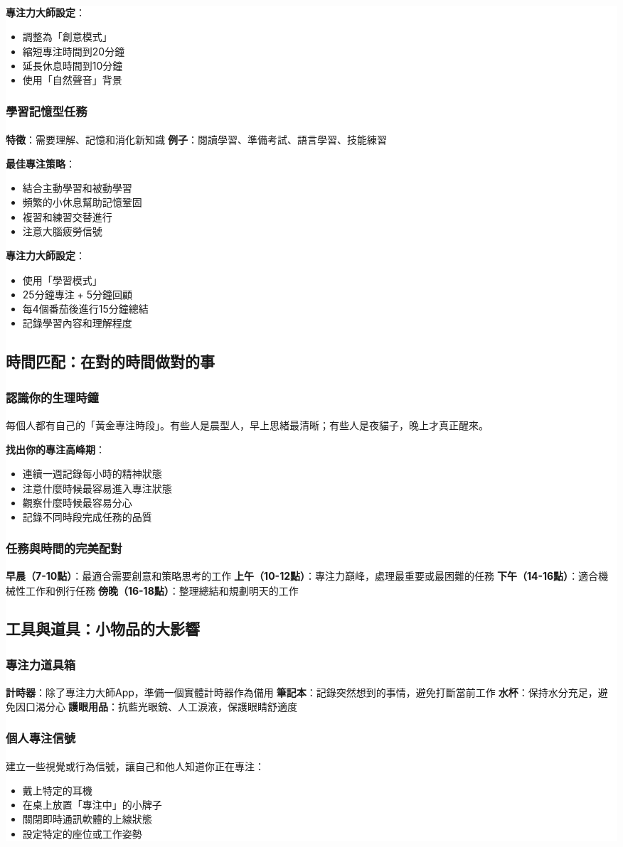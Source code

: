 **專注力大師設定**：
- 調整為「創意模式」
- 縮短專注時間到20分鐘
- 延長休息時間到10分鐘
- 使用「自然聲音」背景

### 學習記憶型任務
**特徵**：需要理解、記憶和消化新知識
**例子**：閱讀學習、準備考試、語言學習、技能練習

**最佳專注策略**：
- 結合主動學習和被動學習
- 頻繁的小休息幫助記憶鞏固
- 複習和練習交替進行
- 注意大腦疲勞信號

**專注力大師設定**：
- 使用「學習模式」
- 25分鐘專注 + 5分鐘回顧
- 每4個番茄後進行15分鐘總結
- 記錄學習內容和理解程度

## 時間匹配：在對的時間做對的事

### 認識你的生理時鐘
每個人都有自己的「黃金專注時段」。有些人是晨型人，早上思緒最清晰；有些人是夜貓子，晚上才真正醒來。

**找出你的專注高峰期**：
- 連續一週記錄每小時的精神狀態
- 注意什麼時候最容易進入專注狀態
- 觀察什麼時候最容易分心
- 記錄不同時段完成任務的品質

### 任務與時間的完美配對
**早晨（7-10點）**：最適合需要創意和策略思考的工作
**上午（10-12點）**：專注力巔峰，處理最重要或最困難的任務
**下午（14-16點）**：適合機械性工作和例行任務
**傍晚（16-18點）**：整理總結和規劃明天的工作

## 工具與道具：小物品的大影響

### 專注力道具箱
**計時器**：除了專注力大師App，準備一個實體計時器作為備用
**筆記本**：記錄突然想到的事情，避免打斷當前工作
**水杯**：保持水分充足，避免因口渴分心
**護眼用品**：抗藍光眼鏡、人工淚液，保護眼睛舒適度

### 個人專注信號
建立一些視覺或行為信號，讓自己和他人知道你正在專注：
- 戴上特定的耳機
- 在桌上放置「專注中」的小牌子
- 關閉即時通訊軟體的上線狀態
- 設定特定的座位或工作姿勢

